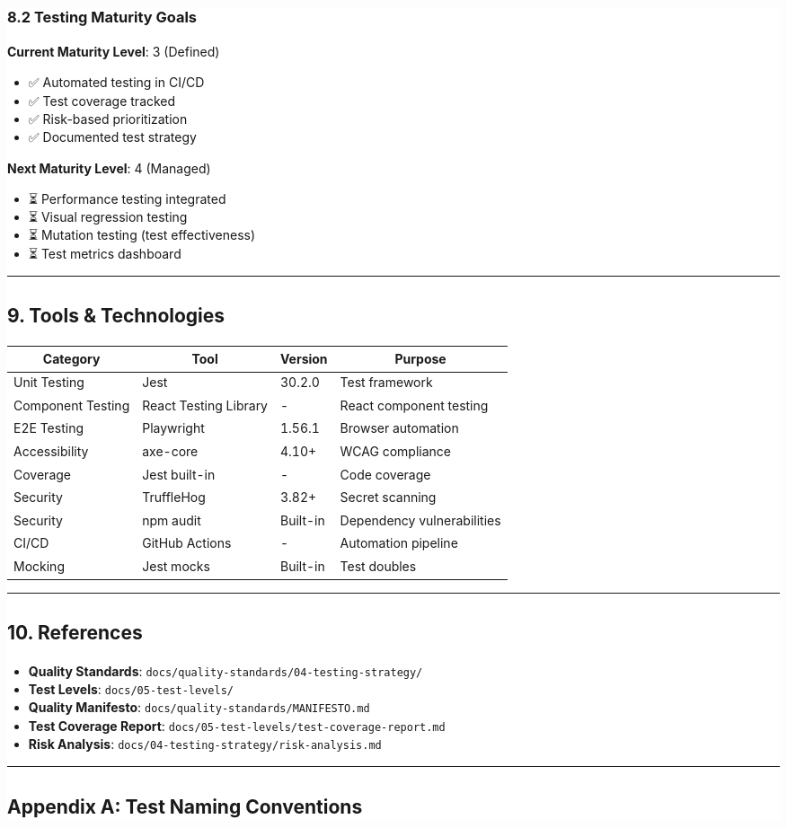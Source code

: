 
### 8.2 Testing Maturity Goals

**Current Maturity Level**: 3 (Defined)

- ✅ Automated testing in CI/CD
- ✅ Test coverage tracked
- ✅ Risk-based prioritization
- ✅ Documented test strategy

**Next Maturity Level**: 4 (Managed)

- ⏳ Performance testing integrated
- ⏳ Visual regression testing
- ⏳ Mutation testing (test effectiveness)
- ⏳ Test metrics dashboard

---

## 9. Tools & Technologies

| Category          | Tool                  | Version  | Purpose                    |
| ----------------- | --------------------- | -------- | -------------------------- |
| Unit Testing      | Jest                  | 30.2.0   | Test framework             |
| Component Testing | React Testing Library | -        | React component testing    |
| E2E Testing       | Playwright            | 1.56.1   | Browser automation         |
| Accessibility     | axe-core              | 4.10+    | WCAG compliance            |
| Coverage          | Jest built-in         | -        | Code coverage              |
| Security          | TruffleHog            | 3.82+    | Secret scanning            |
| Security          | npm audit             | Built-in | Dependency vulnerabilities |
| CI/CD             | GitHub Actions        | -        | Automation pipeline        |
| Mocking           | Jest mocks            | Built-in | Test doubles               |

---

## 10. References

- **Quality Standards**: `docs/quality-standards/04-testing-strategy/`
- **Test Levels**: `docs/05-test-levels/`
- **Quality Manifesto**: `docs/quality-standards/MANIFESTO.md`
- **Test Coverage Report**: `docs/05-test-levels/test-coverage-report.md`
- **Risk Analysis**: `docs/04-testing-strategy/risk-analysis.md`

---

## Appendix A: Test Naming Conventions

